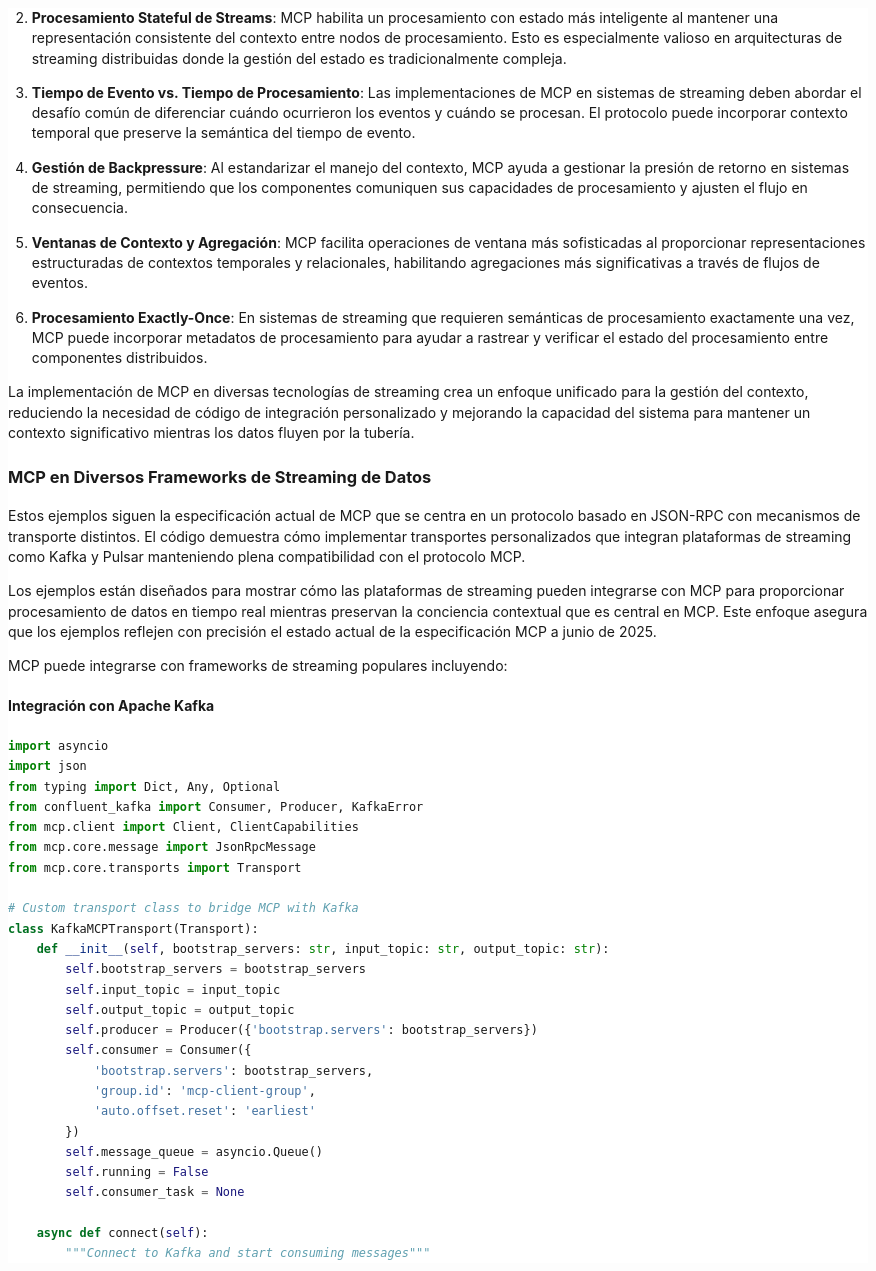 2. **Procesamiento Stateful de Streams**: MCP habilita un procesamiento con estado más inteligente al mantener una representación consistente del contexto entre nodos de procesamiento. Esto es especialmente valioso en arquitecturas de streaming distribuidas donde la gestión del estado es tradicionalmente compleja.

3. **Tiempo de Evento vs. Tiempo de Procesamiento**: Las implementaciones de MCP en sistemas de streaming deben abordar el desafío común de diferenciar cuándo ocurrieron los eventos y cuándo se procesan. El protocolo puede incorporar contexto temporal que preserve la semántica del tiempo de evento.

4. **Gestión de Backpressure**: Al estandarizar el manejo del contexto, MCP ayuda a gestionar la presión de retorno en sistemas de streaming, permitiendo que los componentes comuniquen sus capacidades de procesamiento y ajusten el flujo en consecuencia.

5. **Ventanas de Contexto y Agregación**: MCP facilita operaciones de ventana más sofisticadas al proporcionar representaciones estructuradas de contextos temporales y relacionales, habilitando agregaciones más significativas a través de flujos de eventos.

6. **Procesamiento Exactly-Once**: En sistemas de streaming que requieren semánticas de procesamiento exactamente una vez, MCP puede incorporar metadatos de procesamiento para ayudar a rastrear y verificar el estado del procesamiento entre componentes distribuidos.

La implementación de MCP en diversas tecnologías de streaming crea un enfoque unificado para la gestión del contexto, reduciendo la necesidad de código de integración personalizado y mejorando la capacidad del sistema para mantener un contexto significativo mientras los datos fluyen por la tubería.

### MCP en Diversos Frameworks de Streaming de Datos

Estos ejemplos siguen la especificación actual de MCP que se centra en un protocolo basado en JSON-RPC con mecanismos de transporte distintos. El código demuestra cómo implementar transportes personalizados que integran plataformas de streaming como Kafka y Pulsar manteniendo plena compatibilidad con el protocolo MCP.

Los ejemplos están diseñados para mostrar cómo las plataformas de streaming pueden integrarse con MCP para proporcionar procesamiento de datos en tiempo real mientras preservan la conciencia contextual que es central en MCP. Este enfoque asegura que los ejemplos reflejen con precisión el estado actual de la especificación MCP a junio de 2025.

MCP puede integrarse con frameworks de streaming populares incluyendo:

#### Integración con Apache Kafka

```python
import asyncio
import json
from typing import Dict, Any, Optional
from confluent_kafka import Consumer, Producer, KafkaError
from mcp.client import Client, ClientCapabilities
from mcp.core.message import JsonRpcMessage
from mcp.core.transports import Transport

# Custom transport class to bridge MCP with Kafka
class KafkaMCPTransport(Transport):
    def __init__(self, bootstrap_servers: str, input_topic: str, output_topic: str):
        self.bootstrap_servers = bootstrap_servers
        self.input_topic = input_topic
        self.output_topic = output_topic
        self.producer = Producer({'bootstrap.servers': bootstrap_servers})
        self.consumer = Consumer({
            'bootstrap.servers': bootstrap_servers,
            'group.id': 'mcp-client-group',
            'auto.offset.reset': 'earliest'
        })
        self.message_queue = asyncio.Queue()
        self.running = False
        self.consumer_task = None
        
    async def connect(self):
        """Connect to Kafka and start consuming messages"""
```